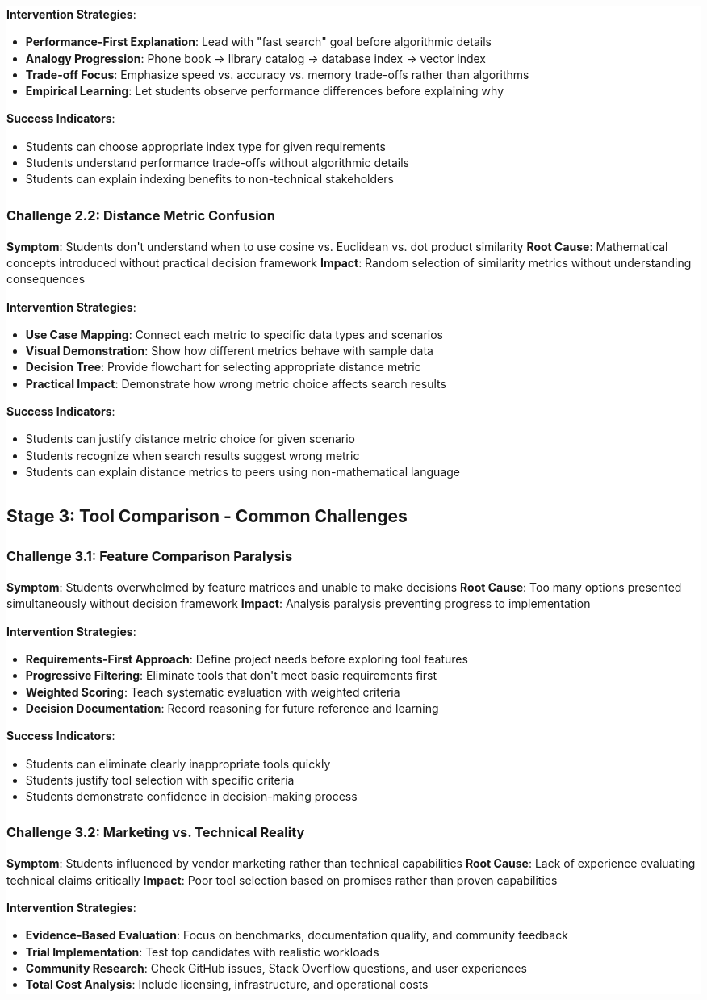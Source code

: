 **Intervention Strategies**:
- **Performance-First Explanation**: Lead with "fast search" goal before algorithmic details
- **Analogy Progression**: Phone book → library catalog → database index → vector index
- **Trade-off Focus**: Emphasize speed vs. accuracy vs. memory trade-offs rather than algorithms
- **Empirical Learning**: Let students observe performance differences before explaining why

**Success Indicators**:
- Students can choose appropriate index type for given requirements
- Students understand performance trade-offs without algorithmic details
- Students can explain indexing benefits to non-technical stakeholders

### Challenge 2.2: Distance Metric Confusion
**Symptom**: Students don't understand when to use cosine vs. Euclidean vs. dot product similarity
**Root Cause**: Mathematical concepts introduced without practical decision framework
**Impact**: Random selection of similarity metrics without understanding consequences

**Intervention Strategies**:
- **Use Case Mapping**: Connect each metric to specific data types and scenarios
- **Visual Demonstration**: Show how different metrics behave with sample data
- **Decision Tree**: Provide flowchart for selecting appropriate distance metric
- **Practical Impact**: Demonstrate how wrong metric choice affects search results

**Success Indicators**:
- Students can justify distance metric choice for given scenario
- Students recognize when search results suggest wrong metric
- Students can explain distance metrics to peers using non-mathematical language

## Stage 3: Tool Comparison - Common Challenges

### Challenge 3.1: Feature Comparison Paralysis
**Symptom**: Students overwhelmed by feature matrices and unable to make decisions
**Root Cause**: Too many options presented simultaneously without decision framework
**Impact**: Analysis paralysis preventing progress to implementation

**Intervention Strategies**:
- **Requirements-First Approach**: Define project needs before exploring tool features
- **Progressive Filtering**: Eliminate tools that don't meet basic requirements first
- **Weighted Scoring**: Teach systematic evaluation with weighted criteria
- **Decision Documentation**: Record reasoning for future reference and learning

**Success Indicators**:
- Students can eliminate clearly inappropriate tools quickly
- Students justify tool selection with specific criteria
- Students demonstrate confidence in decision-making process

### Challenge 3.2: Marketing vs. Technical Reality
**Symptom**: Students influenced by vendor marketing rather than technical capabilities
**Root Cause**: Lack of experience evaluating technical claims critically
**Impact**: Poor tool selection based on promises rather than proven capabilities

**Intervention Strategies**:
- **Evidence-Based Evaluation**: Focus on benchmarks, documentation quality, and community feedback
- **Trial Implementation**: Test top candidates with realistic workloads
- **Community Research**: Check GitHub issues, Stack Overflow questions, and user experiences
- **Total Cost Analysis**: Include licensing, infrastructure, and operational costs
